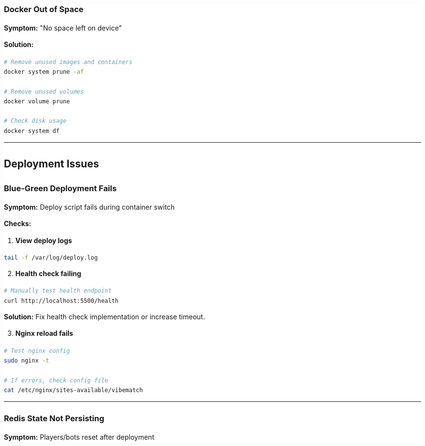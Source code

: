 
### Docker Out of Space

**Symptom:** "No space left on device"

**Solution:**

```bash
# Remove unused images and containers
docker system prune -af

# Remove unused volumes
docker volume prune

# Check disk usage
docker system df
```

---

## Deployment Issues

### Blue-Green Deployment Fails

**Symptom:** Deploy script fails during container switch

**Checks:**

1. **View deploy logs**

```bash
tail -f /var/log/deploy.log
```

2. **Health check failing**

```bash
# Manually test health endpoint
curl http://localhost:5500/health
```

**Solution:** Fix health check implementation or increase timeout.

3. **Nginx reload fails**

```bash
# Test nginx config
sudo nginx -t

# If errors, check config file
cat /etc/nginx/sites-available/vibematch
```

---

### Redis State Not Persisting

**Symptom:** Players/bots reset after deployment
